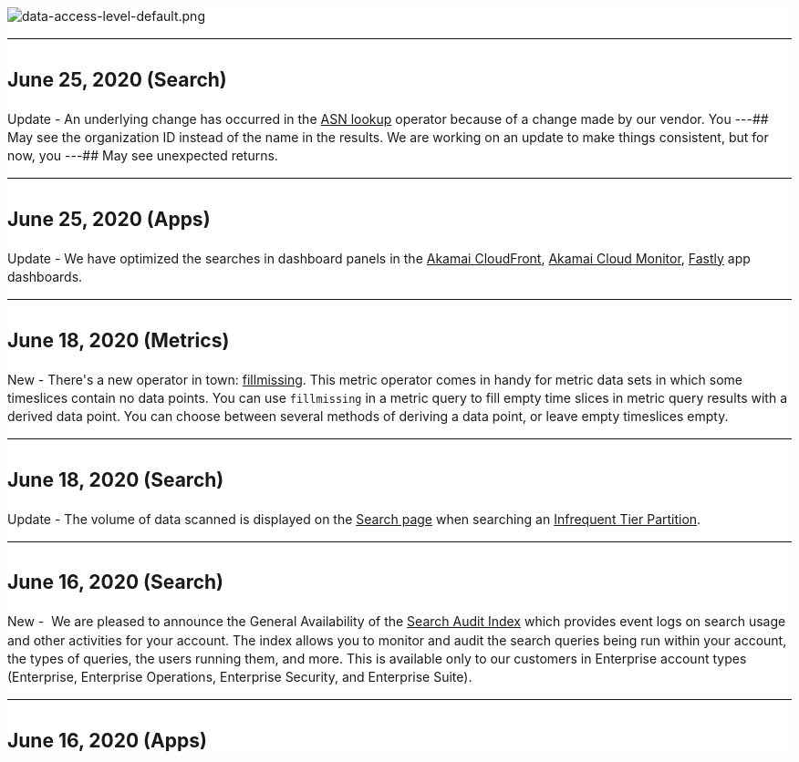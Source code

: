 ![data-access-level-default.png](https://help.sumologic.com/@api/deki/files/9061/data-access-level-default.png?revision=1&size=bestfit&width=590&height=544)

---
## June 25, 2020 (Search)

Update - An underlying change has occurred in the [ASN lookup](https://help.sumologic.com/05Search/Search-Query-Language/Search-Operators/ASN_Lookup "ASN Lookup") operator because of a change made by our vendor. You ---## May see the organization ID instead of the name in the results. We are working on an update to make things consistent, but for now, you ---## May see unexpected returns.

---
## June 25, 2020 (Apps)

Update - We have optimized the searches in dashboard panels in the [Akamai CloudFront](https://help.sumologic.com/07Sumo-Logic-Apps/18SAAS_and_Cloud_Apps/Akamai_Cloud_Monitor/Akamai-Cloud-Monitor-App-Dashboards), [Akamai Cloud Monitor](https://help.sumologic.com/07Sumo-Logic-Apps/18SAAS_and_Cloud_Apps/Akamai_Cloud_Monitor/Akamai-Cloud-Monitor-App-Dashboards), [Fastly](https://help.sumologic.com/07Sumo-Logic-Apps/18SAAS_and_Cloud_Apps/Fastly/03Fastly-App-Dashboards) app dashboards.

---
## June 18, 2020 (Metrics)

New - There's a new operator in town: [fillmissing](https://help.sumologic.com/Metrics/Metric-Queries-and-Alerts/07Metrics_Operators/fillmissing "fillmissing"). This metric operator comes in handy for metric data sets in which some timeslices contain no data points. You can use `fillmissing` in a metric query to fill empty time slices in metric query results with a derived data point. You can choose between several methods of deriving a data point, or leave empty timeslices empty.

---
## June 18, 2020 (Search)

Update - The volume of data scanned is displayed on the [Search page](https://help.sumologic.com/05Search/Get-Started-with-Search/How-to-Use-the-Search-Page "How to Use the Search Page") when searching an [Infrequent Tier Partition](https://help.sumologic.com/Manage/Partitions_and_Data_Tiers/Data_Tiers "Data Tiers").

---
## June 16, 2020 (Search)

New -  We are pleased to announce the General Availability of the [Search Audit Index](https://help.sumologic.com/Manage/Security/Search_Audit_Index) which provides event logs on search usage and other activities for your account. The index allows you to monitor and audit the search queries being run within your account, the types of queries, the users running them, and more. This is available only to our customers in Enterprise account types (Enterprise, Enterprise Operations, Enterprise Security, and Enterprise Suite).

---
## June 16, 2020 (Apps)
